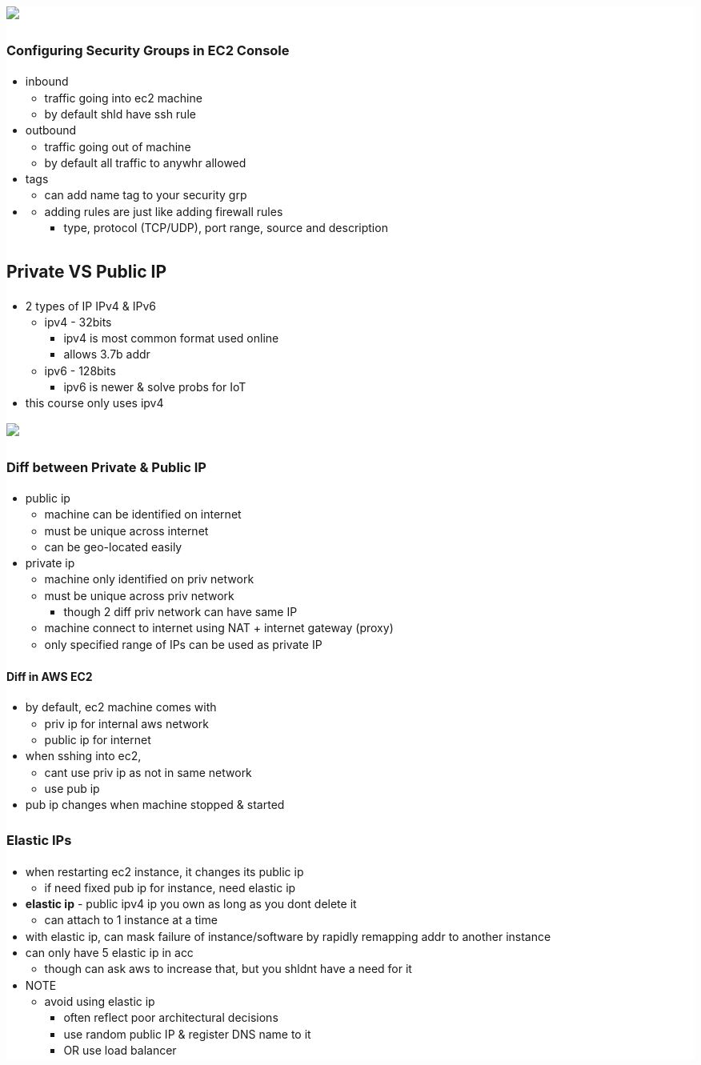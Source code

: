![](https://i.imgur.com/Mr6bDmy.png)


### Configuring Security Groups in EC2 Console
- inbound
    - traffic going into ec2 machine
    - by default shld have ssh rule
- outbound
    - traffic going out of machine
    - by default all traffic to anywhr allowed
- tags
    - can add name tag to your security grp
- * adding rules are just like adding firewall rules
    - type, protocol (TCP/UDP), port range, source and description


Private VS Public IP
---
- 2 types of IP IPv4 & IPv6
    - ipv4 - 32bits
        - ipv4 is most common format used online
        - allows 3.7b addr
    - ipv6 - 128bits
        - ipv6 is newer & solve probs for IoT
- this course only uses ipv4

![](https://i.imgur.com/AImyAi0.png)

### Diff between Private & Public IP
- public ip
    - machine can be identified on internet
    - must be unique across internet
    - can be geo-located easily
- private ip
    - machine only identified on priv network
    - must be unique across priv network
        - though 2 diff priv network can have same IP
    - machine connect to internet using NAT + internet gateway (proxy)
    - only specified range of IPs can be used as private IP

#### Diff in AWS EC2
- by default, ec2 machine comes with
    - priv ip for internal aws network
    - public ip for internet
- when sshing into ec2, 
    - cant use priv ip as not in same network
    - use pub ip
- pub ip changes when machine stopped & started


### Elastic IPs
- when restarting ec2 instance, it changes its public ip
    - if need fixed pub ip for instance, need elastic ip
- __elastic ip__ - public ipv4 ip you own as long as you dont delete it
    - can attach to 1 instance at a time
- with elastic ip, can mask failure of instance/software by rapidly remapping addr to another instance
- can only have 5 elastic ip in acc
    - though can ask aws to increase that, but you shldnt have a need for it
- NOTE
    - avoid using elastic ip
        - often reflect poor architectural decisions
        - use random public IP & register DNS name to it
        - OR use load balancer